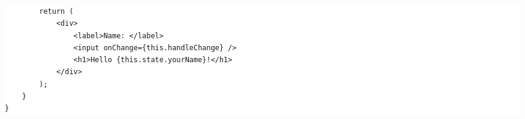 ```JSX
        return (
            <div>
                <label>Name: </label>
                <input onChange={this.handleChange} />
                <h1>Hello {this.state.yourName}!</h1>
            </div>
        );
    }
}
```